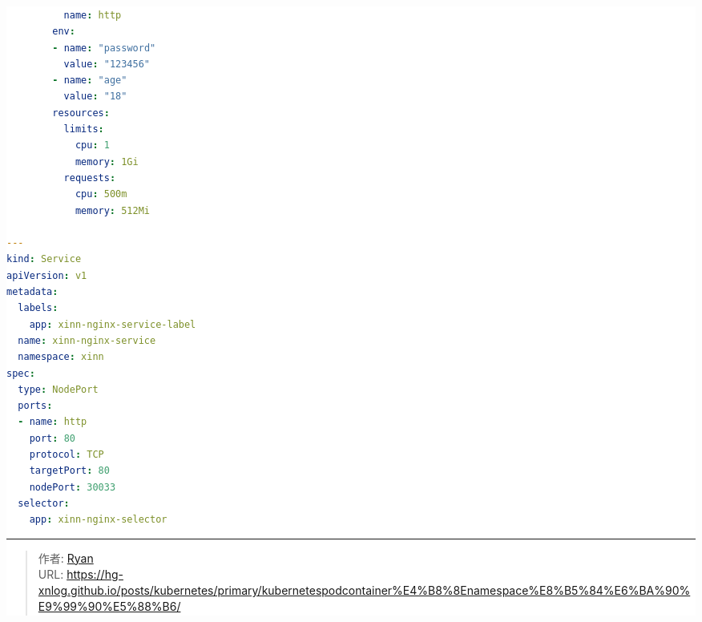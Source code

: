 ```yaml
          name: http
        env:
        - name: "password"
          value: "123456"
        - name: "age"
          value: "18"
        resources:
          limits:
            cpu: 1
            memory: 1Gi
          requests:
            cpu: 500m
            memory: 512Mi
 
---
kind: Service
apiVersion: v1
metadata:
  labels:
    app: xinn-nginx-service-label
  name: xinn-nginx-service
  namespace: xinn
spec:
  type: NodePort
  ports:
  - name: http
    port: 80
    protocol: TCP
    targetPort: 80
    nodePort: 30033
  selector:
    app: xinn-nginx-selector
```







---

> 作者: [Ryan](https://github.com/ryanxin7)  
> URL: https://hg-xnlog.github.io/posts/kubernetes/primary/kubernetespodcontainer%E4%B8%8Enamespace%E8%B5%84%E6%BA%90%E9%99%90%E5%88%B6/  

